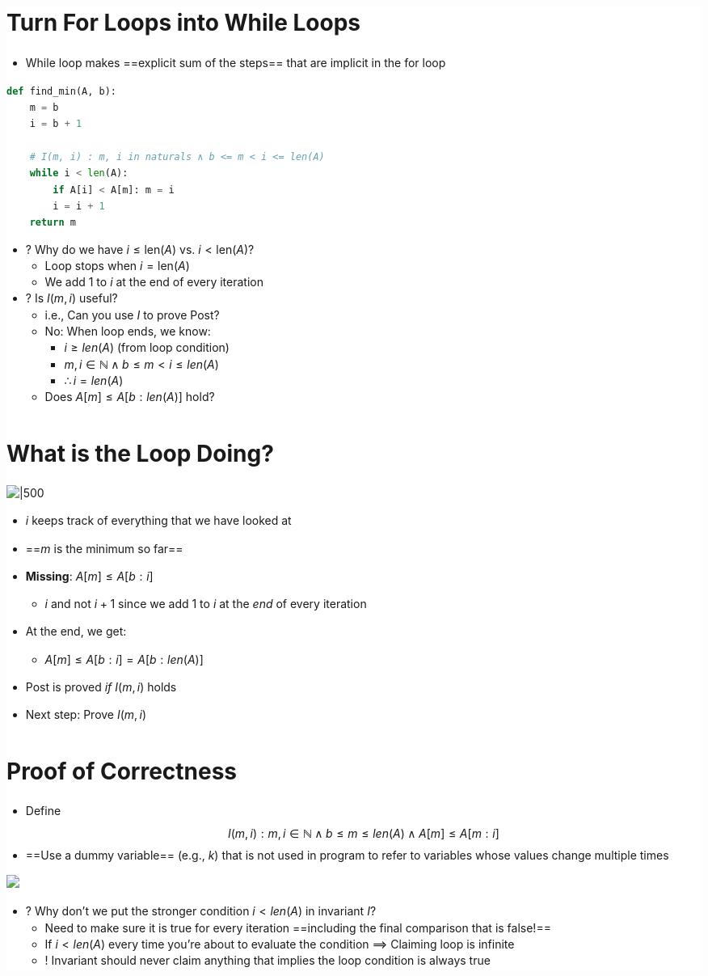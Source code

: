 # Turn For Loops into While Loops

- While loop makes ==explicit sum of the steps== that are implicit in the for loop

```python
def find_min(A, b):
    m = b
    i = b + 1

    # I(m, i) : m, i in naturals ∧ b <= m < i <= len(A)
    while i < len(A):
        if A[i] < A[m]: m = i
        i = i + 1
    return m
```

- ? Why do we have $i \leq \text{len}(A)$ vs. $i < \text{len}(A)$?
    - Loop stops when $i = \text{len}(A)$
    - We add 1 to $i$ at the end of every iteration
- ? Is $I(m , i)$ useful?
    - i.e., Can you use $I$ to prove Post?
    - No: When loop ends, we know:
        - $i \geq len(A)$ (from loop condition)
        - $m, i \in \mathbb{N} \wedge b \leq m < i \leq len(A)$
        - $\therefore i = len(A)$
    - Does $A[m] \leq A[b:len(A)]$ hold?

# What is the Loop Doing?

![|500](https://i.imgur.com/RsEEdXk.png)

- $i$ keeps track of everything that we have looked at
- ==$m$ is the minimum so far==
- **Missing**: $A[m] \leq A[b:i]$
    - $i$ and not $i + 1$ since we add 1 to $i$ at the *end* of every iteration


- At the end, we get:
    - $A[m] \leq A[b:i] = A[b:len(A)]$
- Post is proved *if* $I(m, i)$ holds
- Next step: Prove $I(m, i)$

# Proof of Correctness

- Define $$I(m, i) : m, i \in \mathbb{N} \wedge b \leq m \leq len(A) \wedge A[m] \leq A[m:i]$$
- ==Use a dummy variable== (e.g., $k$) that is not used in program to refer to variables whose values change multiple times

![](https://i.imgur.com/Iv4O489.png)

- ? Why don’t we put the stronger condition $i < len(A)$ in invariant $I$?
    - Need to make sure it is true for every iteration ==including the final comparison that is false!==
    - If $i < len(A)$ every time you’re about to evaluate the condition $\implies$ Claiming loop is infinite
    - ! Invariant should never claim anything that implies the loop condition is always true

